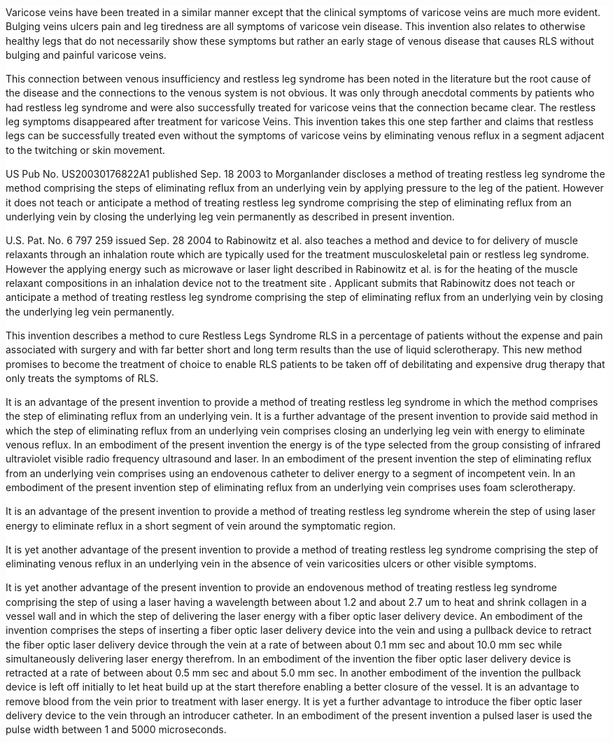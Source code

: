 Varicose veins have been treated in a similar manner except that the clinical symptoms of varicose veins are much more evident. Bulging veins ulcers pain and leg tiredness are all symptoms of varicose vein disease. This invention also relates to otherwise healthy legs that do not necessarily show these symptoms but rather an early stage of venous disease that causes RLS without bulging and painful varicose veins.

This connection between venous insufficiency and restless leg syndrome has been noted in the literature but the root cause of the disease and the connections to the venous system is not obvious. It was only through anecdotal comments by patients who had restless leg syndrome and were also successfully treated for varicose veins that the connection became clear. The restless leg symptoms disappeared after treatment for varicose Veins. This invention takes this one step farther and claims that restless legs can be successfully treated even without the symptoms of varicose veins by eliminating venous reflux in a segment adjacent to the twitching or skin movement.

US Pub No. US20030176822A1 published Sep. 18 2003 to Morganlander discloses a method of treating restless leg syndrome the method comprising the steps of eliminating reflux from an underlying vein by applying pressure to the leg of the patient. However it does not teach or anticipate a method of treating restless leg syndrome comprising the step of eliminating reflux from an underlying vein by closing the underlying leg vein permanently as described in present invention.

U.S. Pat. No. 6 797 259 issued Sep. 28 2004 to Rabinowitz et al. also teaches a method and device to for delivery of muscle relaxants through an inhalation route which are typically used for the treatment musculoskeletal pain or restless leg syndrome. However the applying energy such as microwave or laser light described in Rabinowitz et al. is for the heating of the muscle relaxant compositions in an inhalation device not to the treatment site . Applicant submits that Rabinowitz does not teach or anticipate a method of treating restless leg syndrome comprising the step of eliminating reflux from an underlying vein by closing the underlying leg vein permanently.

This invention describes a method to cure Restless Legs Syndrome RLS in a percentage of patients without the expense and pain associated with surgery and with far better short and long term results than the use of liquid sclerotherapy. This new method promises to become the treatment of choice to enable RLS patients to be taken off of debilitating and expensive drug therapy that only treats the symptoms of RLS.

It is an advantage of the present invention to provide a method of treating restless leg syndrome in which the method comprises the step of eliminating reflux from an underlying vein. It is a further advantage of the present invention to provide said method in which the step of eliminating reflux from an underlying vein comprises closing an underlying leg vein with energy to eliminate venous reflux. In an embodiment of the present invention the energy is of the type selected from the group consisting of infrared ultraviolet visible radio frequency ultrasound and laser. In an embodiment of the present invention the step of eliminating reflux from an underlying vein comprises using an endovenous catheter to deliver energy to a segment of incompetent vein. In an embodiment of the present invention step of eliminating reflux from an underlying vein comprises uses foam sclerotherapy.

It is an advantage of the present invention to provide a method of treating restless leg syndrome wherein the step of using laser energy to eliminate reflux in a short segment of vein around the symptomatic region.

It is yet another advantage of the present invention to provide a method of treating restless leg syndrome comprising the step of eliminating venous reflux in an underlying vein in the absence of vein varicosities ulcers or other visible symptoms.

It is yet another advantage of the present invention to provide an endovenous method of treating restless leg syndrome comprising the step of using a laser having a wavelength between about 1.2 and about 2.7 um to heat and shrink collagen in a vessel wall and in which the step of delivering the laser energy with a fiber optic laser delivery device. An embodiment of the invention comprises the steps of inserting a fiber optic laser delivery device into the vein and using a pullback device to retract the fiber optic laser delivery device through the vein at a rate of between about 0.1 mm sec and about 10.0 mm sec while simultaneously delivering laser energy therefrom. In an embodiment of the invention the fiber optic laser delivery device is retracted at a rate of between about 0.5 mm sec and about 5.0 mm sec. In another embodiment of the invention the pullback device is left off initially to let heat build up at the start therefore enabling a better closure of the vessel. It is an advantage to remove blood from the vein prior to treatment with laser energy. It is yet a further advantage to introduce the fiber optic laser delivery device to the vein through an introducer catheter. In an embodiment of the present invention a pulsed laser is used the pulse width between 1 and 5000 microseconds.
